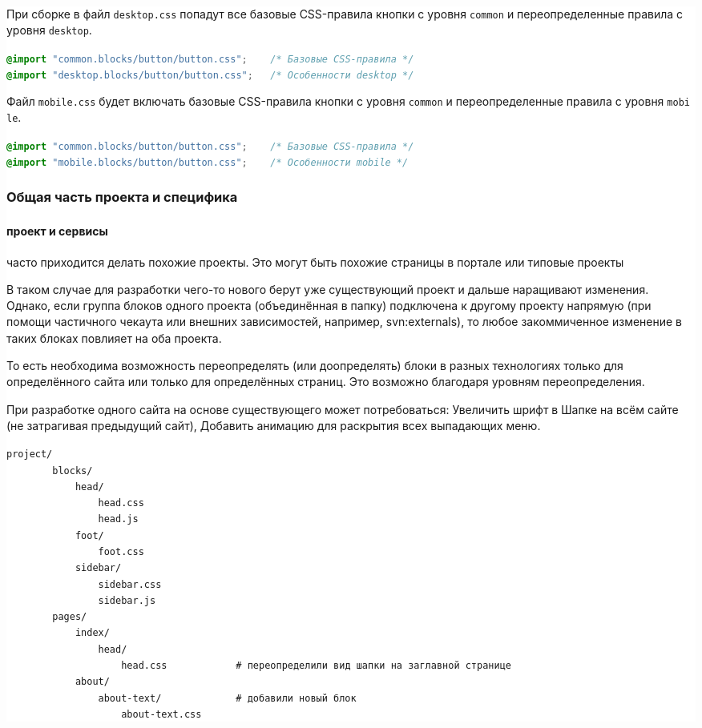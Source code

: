 При сборке в файл `desktop.css` попадут все базовые CSS-правила кнопки с уровня `common` и переопределенные правила с уровня `desktop`.

```css
@import "common.blocks/button/button.css";    /* Базовые CSS-правила */
@import "desktop.blocks/button/button.css";   /* Особенности desktop */
```

Файл `mobile.css` будет включать базовые CSS-правила кнопки с уровня `common` и переопределенные правила с уровня `mobile`.

```css
@import "common.blocks/button/button.css";    /* Базовые CSS-правила */
@import "mobile.blocks/button/button.css";    /* Особенности mobile */
```


### Общая часть проекта и специфика

#### проект и сервисы

часто приходится делать похожие проекты. Это могут быть похожие страницы в портале или типовые проекты 

В таком случае для разработки чего-то нового берут уже существующий проект и дальше наращивают изменения. Однако, если группа блоков одного проекта (объединённая в папку) подключена к другому проекту напрямую (при помощи частичного чекаута или внешних зависимостей, например, svn:externals), то любое закоммиченное изменение в таких блоках повлияет на оба проекта.

То есть необходима возможность переопределять (или доопределять) блоки в разных технологиях только для определённого сайта или только для определённых страниц. Это возможно благодаря уровням переопределения.

При разработке одного сайта на основе существующего может потребоваться:
Увеличить шрифт в Шапке на всём сайте (не затрагивая предыдущий сайт),
Добавить анимацию для раскрытия всех выпадающих меню.

```files
project/
        blocks/
            head/
                head.css
                head.js
            foot/
                foot.css
            sidebar/
                sidebar.css
                sidebar.js
        pages/
            index/
                head/
                    head.css            # переопределили вид шапки на заглавной странице
            about/
                about-text/             # добавили новый блок
                    about-text.css
```
